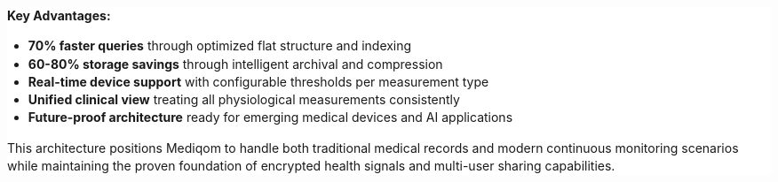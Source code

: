 **Key Advantages:**
- **70% faster queries** through optimized flat structure and indexing
- **60-80% storage savings** through intelligent archival and compression
- **Real-time device support** with configurable thresholds per measurement type
- **Unified clinical view** treating all physiological measurements consistently
- **Future-proof architecture** ready for emerging medical devices and AI applications

This architecture positions Mediqom to handle both traditional medical records and modern continuous monitoring scenarios while maintaining the proven foundation of encrypted health signals and multi-user sharing capabilities.